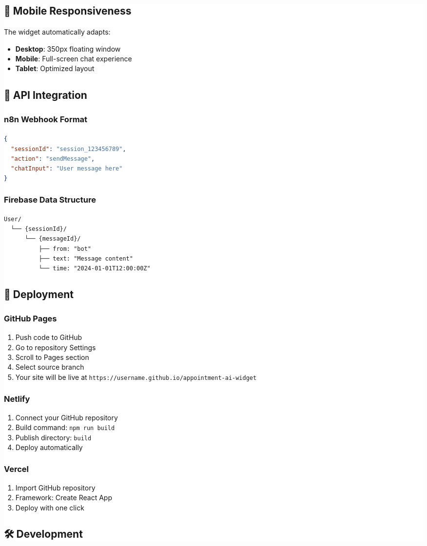 ## 📱 Mobile Responsiveness

The widget automatically adapts:
- **Desktop**: 350px floating window
- **Mobile**: Full-screen chat experience
- **Tablet**: Optimized layout

## 🔧 API Integration

### n8n Webhook Format
```json
{
  "sessionId": "session_123456789",
  "action": "sendMessage",
  "chatInput": "User message here"
}
```

### Firebase Data Structure
```
User/
  └── {sessionId}/
      └── {messageId}/
          ├── from: "bot"
          ├── text: "Message content"
          └── time: "2024-01-01T12:00:00Z"
```

## 🚀 Deployment

### GitHub Pages
1. Push code to GitHub
2. Go to repository Settings
3. Scroll to Pages section
4. Select source branch
5. Your site will be live at `https://username.github.io/appointment-ai-widget`

### Netlify
1. Connect your GitHub repository
2. Build command: `npm run build`
3. Publish directory: `build`
4. Deploy automatically

### Vercel
1. Import GitHub repository
2. Framework: Create React App
3. Deploy with one click

## 🛠️ Development
